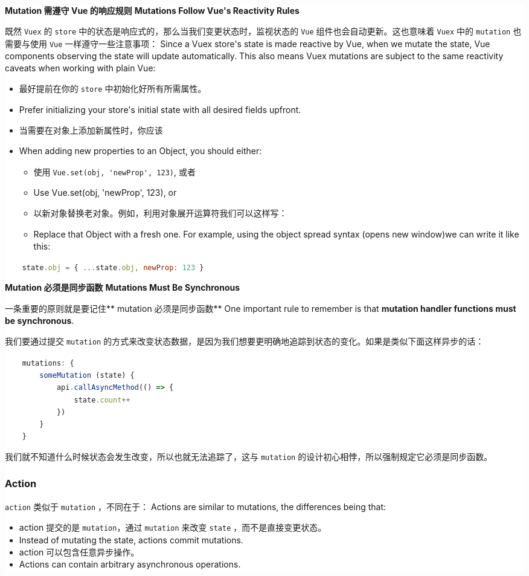 

**Mutation 需遵守 Vue 的响应规则**
**Mutations Follow Vue's Reactivity Rules**


既然 `Vuex` 的 `store` 中的状态是响应式的，那么当我们变更状态时，监视状态的 `Vue` 组件也会自动更新。这也意味着 `Vuex` 中的 `mutation` 也需要与使用 `Vue` 一样遵守一些注意事项：
Since a Vuex store's state is made reactive by Vue, when we mutate the state, Vue components observing the state will update automatically. This also means Vuex mutations are subject to the same reactivity caveats when working with plain Vue:

- 最好提前在你的 `store` 中初始化好所有所需属性。
- Prefer initializing your store's initial state with all desired fields upfront.

- 当需要在对象上添加新属性时，你应该
- When adding new properties to an Object, you should either:

	- 使用 `Vue.set(obj, 'newProp', 123)`, 或者
	- Use Vue.set(obj, 'newProp', 123), or

	- 以新对象替换老对象。例如，利用对象展开运算符我们可以这样写：
	- Replace that Object with a fresh one. For example, using the object spread syntax (opens new window)we can write it like this:

```js
	state.obj = { ...state.obj, newProp: 123 }
```



**Mutation 必须是同步函数**
**Mutations Must Be Synchronous**

一条重要的原则就是要记住** mutation 必须是同步函数**
One important rule to remember is that **mutation handler functions must be synchronous**. 

我们要通过提交 `mutation` 的方式来改变状态数据，是因为我们想要更明确地追踪到状态的变化。如果是类似下面这样异步的话：


```js
	mutations: {
		someMutation (state) {
			api.callAsyncMethod(() => {
				state.count++
			})
		}
	}
```

我们就不知道什么时候状态会发生改变，所以也就无法追踪了，这与 `mutation` 的设计初心相悖，所以强制规定它必须是同步函数。



### Action


`action` 类似于 `mutation` ，不同在于：
Actions are similar to mutations, the differences being that:

- action 提交的是 `mutation`，通过 `mutation` 来改变 `state` ，而不是直接变更状态。
- Instead of mutating the state, actions commit mutations.
- action 可以包含任意异步操作。
- Actions can contain arbitrary asynchronous operations.
